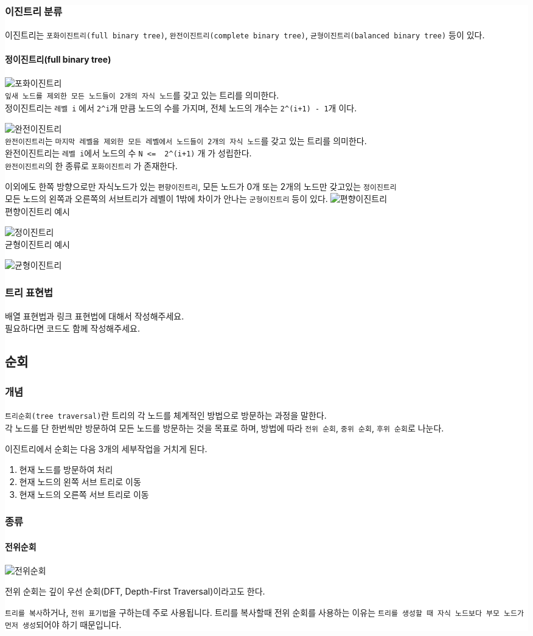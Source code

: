 ### 이진트리 분류
이진트리는 `포화이진트리(full binary tree)`, `완전이진트리(complete binary tree)`, `균형이진트리(balanced binary tree)` 등이 있다.  
  
#### 정이진트리(full binary tree)
![포화이진트리](https://i.imgur.com/edCd7lU.png)  
`잎새 노드를 제외한 모든 노드들이 2개의 자식 노드`를 갖고 있는 트리를 의미한다.  
정이진트리는 `레벨 i` 에서 `2^i`개 만큼 노드의 수를 가지며, 전체 노드의 개수는 `2^(i+1) - 1`개 이다.  

![완전이진트리](https://i.imgur.com/mXssEqj.png)  
`완전이진트리`는 `마지막 레벨을 제외한 모든 레벨에서 노드들이 2개의 자식 노드`를 갖고 있는 트리를 의미한다.  
완전이진트리는 `레벨 i`에서 노드의 수 `N <=  2^(i+1)` 개 가 성립한다.  
`완전이진트리`의 한 종류로 `포화이진트리` 가 존재한다.  
  
이외에도 한쪽 방향으로만 자식노드가 있는 `편향이진트리`, 모든 노드가 0개 또는 2개의 노드만 갖고있는 `정이진트리`  
모든 노드의 왼쪽과 오른쪽의 서브트리가 레벨이 1밖에 차이가 안나는 `군형이진트리` 등이 있다. 
![편향이진트리](https://img1.daumcdn.net/thumb/R1280x0/?scode=mtistory2&fname=https%3A%2F%2Fblog.kakaocdn.net%2Fdn%2FVSKoo%2FbtqENrxMl4A%2FKTrSCL5jqHrrfsELInGyJ1%2Fimg.png)  
편향이진트리 예시  
  
![정이진트리](https://img1.daumcdn.net/thumb/R1280x0/?scode=mtistory2&fname=https%3A%2F%2Fblog.kakaocdn.net%2Fdn%2F4QZig%2FbtqEOOTLqzF%2FLNm7UTV7Powqylx8K6iO21%2Fimg.png)  
균형이진트리 예시  
  
![균형이진트리](https://img1.daumcdn.net/thumb/R1280x0/?scode=mtistory2&fname=https%3A%2F%2Fblog.kakaocdn.net%2Fdn%2FPAT06%2FbtqEOEEVkc2%2FUTAWwMMRzxXkhyzZZjd9EK%2Fimg.png)  
  
### 트리 표현법
배열 표현법과 링크 표현법에 대해서 작성해주세요.  
필요하다면 코드도 함께 작성해주세요.


## 순회

### 개념
`트리순회(tree traversal)`란 트리의 각 노드를 체계적인 방법으로 방문하는 과정을 말한다.  
각 노드를 단 한번씩만 방문하여 모든 노드를 방문하는 것을 목표로 하며, 방법에 따라 `전위 순회`, `중위 순회`, `후위 순회`로 나눈다.  
  
이진트리에서 순회는 다음 3개의 세부작업을 거치게 된다.  
1. 현재 노드를 방문하여 처리  
2. 현재 노드의 왼쪽 서브 트리로 이동  
3. 현재 노드의 오른쪽 서브 트리로 이동  
  
### 종류
#### 전위순회
![전위순회](https://img1.daumcdn.net/thumb/R1280x0/?scode=mtistory2&fname=https%3A%2F%2Fblog.kakaocdn.net%2Fdn%2FdKFUGw%2FbtqESVTtY70%2FalR3Hghb4nRJrIcF2mTuX0%2Fimg.png)  
  
전위 순회는 깊이 우선 순회(DFT, Depth-First Traversal)이라고도 한다.
   
`트리를 복사`하거나, `전위 표기법`을 구하는데 주로 사용됩니다.
트리를 복사할때 전위 순회를 사용하는 이유는 `트리를 생성할 때 자식 노드보다 부모 노드가 먼저 생성`되어야 하기 때문입니다.
  